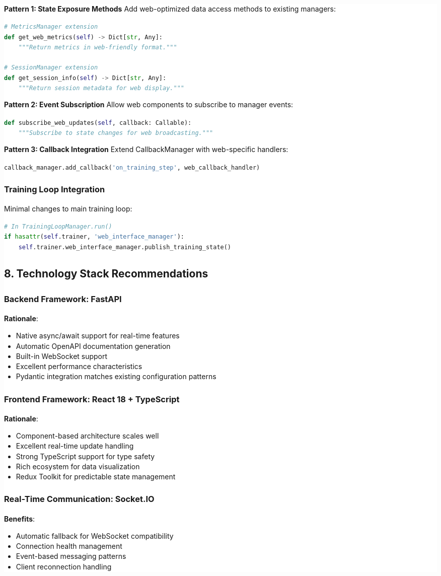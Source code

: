 **Pattern 1: State Exposure Methods**
Add web-optimized data access methods to existing managers:
```python
# MetricsManager extension
def get_web_metrics(self) -> Dict[str, Any]:
    """Return metrics in web-friendly format."""
    
# SessionManager extension  
def get_session_info(self) -> Dict[str, Any]:
    """Return session metadata for web display."""
```

**Pattern 2: Event Subscription**
Allow web components to subscribe to manager events:
```python
def subscribe_web_updates(self, callback: Callable):
    """Subscribe to state changes for web broadcasting."""
```

**Pattern 3: Callback Integration**
Extend CallbackManager with web-specific handlers:
```python
callback_manager.add_callback('on_training_step', web_callback_handler)
```

### Training Loop Integration
Minimal changes to main training loop:
```python
# In TrainingLoopManager.run()
if hasattr(self.trainer, 'web_interface_manager'):
    self.trainer.web_interface_manager.publish_training_state()
```

## 8. Technology Stack Recommendations

### Backend Framework: FastAPI
**Rationale**: 
- Native async/await support for real-time features
- Automatic OpenAPI documentation generation
- Built-in WebSocket support
- Excellent performance characteristics
- Pydantic integration matches existing configuration patterns

### Frontend Framework: React 18 + TypeScript
**Rationale**:
- Component-based architecture scales well
- Excellent real-time update handling
- Strong TypeScript support for type safety
- Rich ecosystem for data visualization
- Redux Toolkit for predictable state management

### Real-Time Communication: Socket.IO
**Benefits**:
- Automatic fallback for WebSocket compatibility
- Connection health management
- Event-based messaging patterns
- Client reconnection handling
